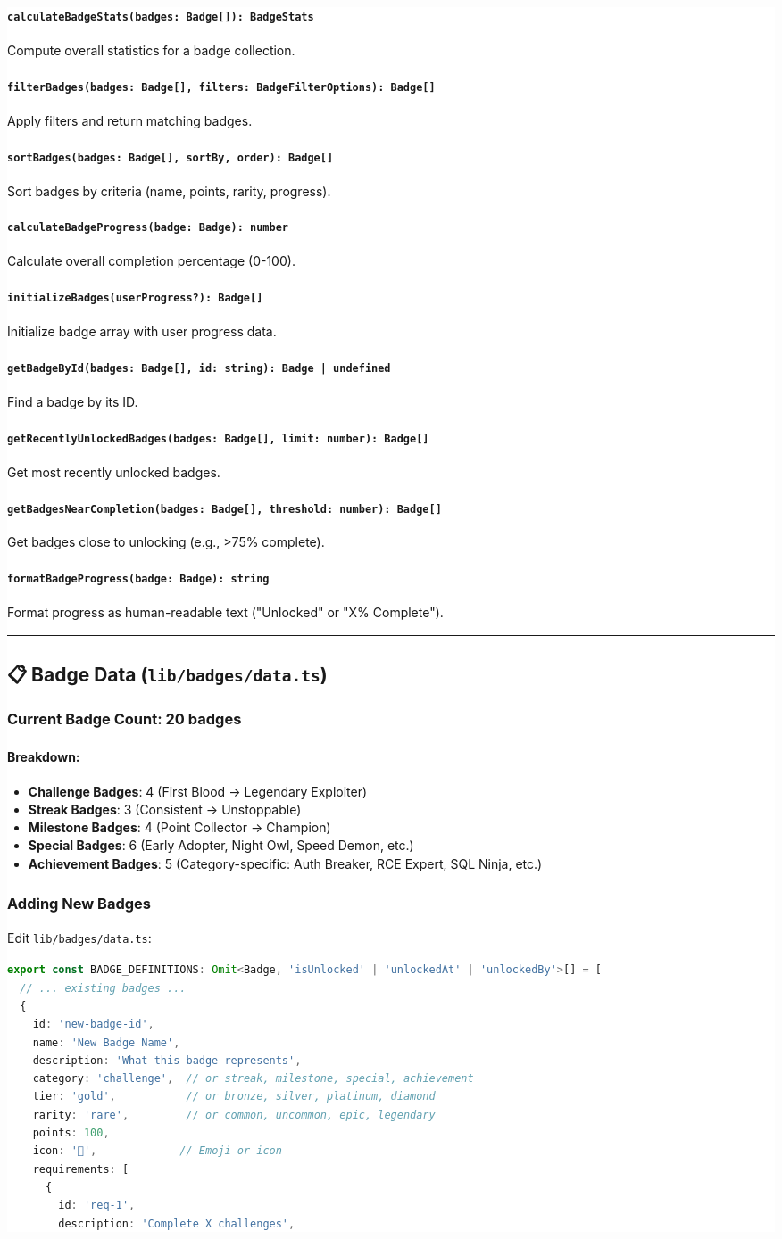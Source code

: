 #### `calculateBadgeStats(badges: Badge[]): BadgeStats`
Compute overall statistics for a badge collection.

#### `filterBadges(badges: Badge[], filters: BadgeFilterOptions): Badge[]`
Apply filters and return matching badges.

#### `sortBadges(badges: Badge[], sortBy, order): Badge[]`
Sort badges by criteria (name, points, rarity, progress).

#### `calculateBadgeProgress(badge: Badge): number`
Calculate overall completion percentage (0-100).

#### `initializeBadges(userProgress?): Badge[]`
Initialize badge array with user progress data.

#### `getBadgeById(badges: Badge[], id: string): Badge | undefined`
Find a badge by its ID.

#### `getRecentlyUnlockedBadges(badges: Badge[], limit: number): Badge[]`
Get most recently unlocked badges.

#### `getBadgesNearCompletion(badges: Badge[], threshold: number): Badge[]`
Get badges close to unlocking (e.g., >75% complete).

#### `formatBadgeProgress(badge: Badge): string`
Format progress as human-readable text ("Unlocked" or "X% Complete").

---

## 📋 Badge Data (`lib/badges/data.ts`)

### **Current Badge Count**: 20 badges

#### Breakdown:
- **Challenge Badges**: 4 (First Blood → Legendary Exploiter)
- **Streak Badges**: 3 (Consistent → Unstoppable)
- **Milestone Badges**: 4 (Point Collector → Champion)
- **Special Badges**: 6 (Early Adopter, Night Owl, Speed Demon, etc.)
- **Achievement Badges**: 5 (Category-specific: Auth Breaker, RCE Expert, SQL Ninja, etc.)

### **Adding New Badges**

Edit `lib/badges/data.ts`:

```typescript
export const BADGE_DEFINITIONS: Omit<Badge, 'isUnlocked' | 'unlockedAt' | 'unlockedBy'>[] = [
  // ... existing badges ...
  {
    id: 'new-badge-id',
    name: 'New Badge Name',
    description: 'What this badge represents',
    category: 'challenge',  // or streak, milestone, special, achievement
    tier: 'gold',           // or bronze, silver, platinum, diamond
    rarity: 'rare',         // or common, uncommon, epic, legendary
    points: 100,
    icon: '🎉',             // Emoji or icon
    requirements: [
      {
        id: 'req-1',
        description: 'Complete X challenges',
```